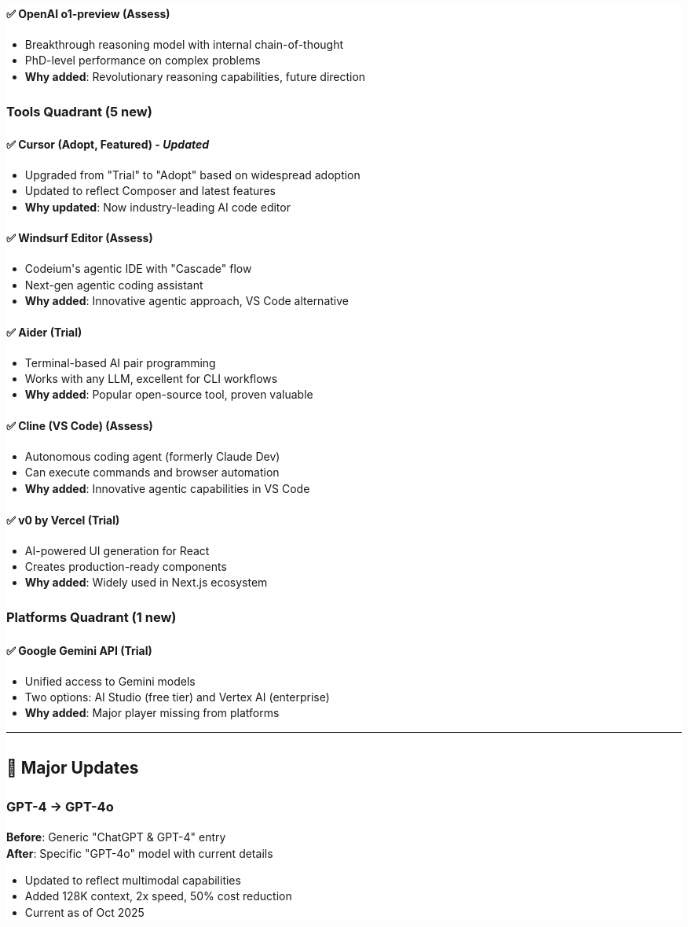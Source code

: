 #### ✅ **OpenAI o1-preview** (Assess)
- Breakthrough reasoning model with internal chain-of-thought
- PhD-level performance on complex problems
- **Why added**: Revolutionary reasoning capabilities, future direction

### Tools Quadrant (5 new)

#### ✅ **Cursor** (Adopt, Featured) - *Updated*
- Upgraded from "Trial" to "Adopt" based on widespread adoption
- Updated to reflect Composer and latest features
- **Why updated**: Now industry-leading AI code editor

#### ✅ **Windsurf Editor** (Assess)
- Codeium's agentic IDE with "Cascade" flow
- Next-gen agentic coding assistant
- **Why added**: Innovative agentic approach, VS Code alternative

#### ✅ **Aider** (Trial)
- Terminal-based AI pair programming
- Works with any LLM, excellent for CLI workflows
- **Why added**: Popular open-source tool, proven valuable

#### ✅ **Cline (VS Code)** (Assess)
- Autonomous coding agent (formerly Claude Dev)
- Can execute commands and browser automation
- **Why added**: Innovative agentic capabilities in VS Code

#### ✅ **v0 by Vercel** (Trial)
- AI-powered UI generation for React
- Creates production-ready components
- **Why added**: Widely used in Next.js ecosystem

### Platforms Quadrant (1 new)

#### ✅ **Google Gemini API** (Trial)
- Unified access to Gemini models
- Two options: AI Studio (free tier) and Vertex AI (enterprise)
- **Why added**: Major player missing from platforms

---

## 🔄 Major Updates

### GPT-4 → GPT-4o
**Before**: Generic "ChatGPT & GPT-4" entry  
**After**: Specific "GPT-4o" model with current details
- Updated to reflect multimodal capabilities
- Added 128K context, 2x speed, 50% cost reduction
- Current as of Oct 2025
